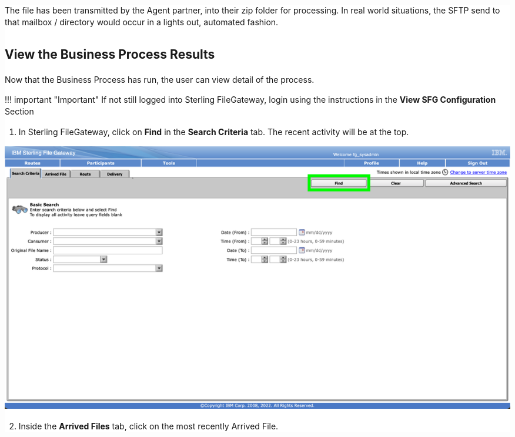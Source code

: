 The file has been transmitted by the Agent partner, into their zip folder for processing. In real world situations, the SFTP send to that mailbox / directory would occur in a lights out, automated fashion.   


## View the Business Process Results

Now that the Business Process has run, the user can view detail of the process.  

!!! important "Important"
    If not still logged into Sterling FileGateway, login using the instructions in the **View SFG Configuration** Section 

1.  In Sterling FileGateway, click on **Find** in the **Search Criteria** tab.   The recent activity will be at the top. 

![](_attachments/B2BiLab04-31-FindProcessonSFG.png)

2.  Inside the **Arrived Files** tab, click on the most recently Arrived File.
    